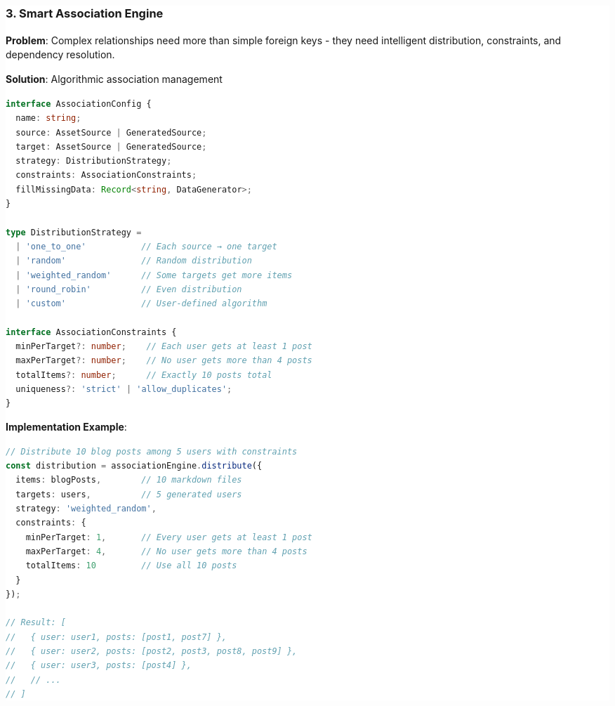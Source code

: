 ### 3. Smart Association Engine

**Problem**: Complex relationships need more than simple foreign keys - they need intelligent distribution, constraints, and dependency resolution.

**Solution**: Algorithmic association management

```typescript
interface AssociationConfig {
  name: string;
  source: AssetSource | GeneratedSource;
  target: AssetSource | GeneratedSource;
  strategy: DistributionStrategy;
  constraints: AssociationConstraints;
  fillMissingData: Record<string, DataGenerator>;
}

type DistributionStrategy = 
  | 'one_to_one'           // Each source → one target
  | 'random'               // Random distribution
  | 'weighted_random'      // Some targets get more items
  | 'round_robin'          // Even distribution
  | 'custom'               // User-defined algorithm

interface AssociationConstraints {
  minPerTarget?: number;    // Each user gets at least 1 post
  maxPerTarget?: number;    // No user gets more than 4 posts
  totalItems?: number;      // Exactly 10 posts total
  uniqueness?: 'strict' | 'allow_duplicates';
}
```

**Implementation Example**:
```typescript
// Distribute 10 blog posts among 5 users with constraints
const distribution = associationEngine.distribute({
  items: blogPosts,        // 10 markdown files
  targets: users,          // 5 generated users
  strategy: 'weighted_random',
  constraints: {
    minPerTarget: 1,       // Every user gets at least 1 post
    maxPerTarget: 4,       // No user gets more than 4 posts
    totalItems: 10         // Use all 10 posts
  }
});

// Result: [
//   { user: user1, posts: [post1, post7] },
//   { user: user2, posts: [post2, post3, post8, post9] },
//   { user: user3, posts: [post4] },
//   // ...
// ]
```


  [1]: 2